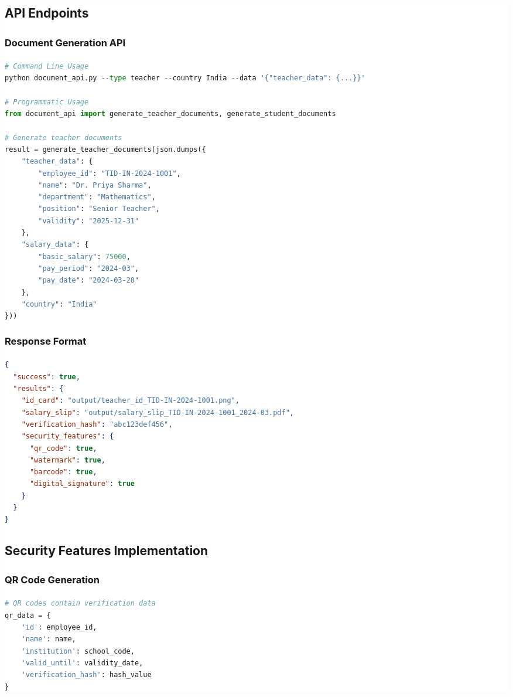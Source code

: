 ## API Endpoints

### Document Generation API

```python
# Command Line Usage
python document_api.py --type teacher --country India --data '{"teacher_data": {...}}'

# Programmatic Usage
from document_api import generate_teacher_documents, generate_student_documents

# Generate teacher documents
result = generate_teacher_documents(json.dumps({
    "teacher_data": {
        "employee_id": "TID-IN-2024-1001",
        "name": "Dr. Priya Sharma",
        "department": "Mathematics",
        "position": "Senior Teacher",
        "validity": "2025-12-31"
    },
    "salary_data": {
        "basic_salary": 75000,
        "pay_period": "2024-03",
        "pay_date": "2024-03-28"
    },
    "country": "India"
}))
```

### Response Format

```json
{
  "success": true,
  "results": {
    "id_card": "output/teacher_id_TID-IN-2024-1001.png",
    "salary_slip": "output/salary_slip_TID-IN-2024-1001_2024-03.pdf",
    "verification_hash": "abc123def456",
    "security_features": {
      "qr_code": true,
      "watermark": true,
      "barcode": true,
      "digital_signature": true
    }
  }
}
```

## Security Features Implementation

### QR Code Generation
```python
# QR codes contain verification data
qr_data = {
    'id': employee_id,
    'name': name,
    'institution': school_code,
    'valid_until': validity_date,
    'verification_hash': hash_value
}
```
